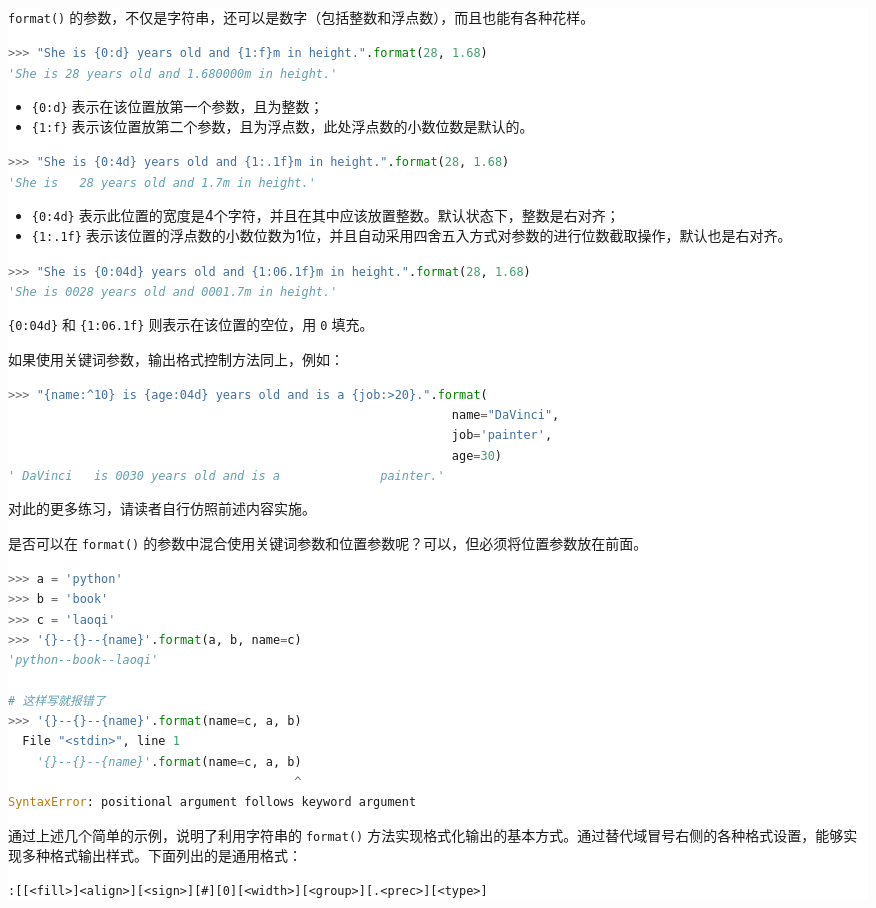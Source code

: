 `format()` 的参数，不仅是字符串，还可以是数字（包括整数和浮点数），而且也能有各种花样。

```python
>>> "She is {0:d} years old and {1:f}m in height.".format(28, 1.68)
'She is 28 years old and 1.680000m in height.' 
```

- `{0:d}` 表示在该位置放第一个参数，且为整数；
- `{1:f}` 表示该位置放第二个参数，且为浮点数，此处浮点数的小数位数是默认的。

```python
>>> "She is {0:4d} years old and {1:.1f}m in height.".format(28, 1.68)
'She is   28 years old and 1.7m in height.'
```

-  `{0:4d}` 表示此位置的宽度是4个字符，并且在其中应该放置整数。默认状态下，整数是右对齐；
- `{1:.1f}` 表示该位置的浮点数的小数位数为1位，并且自动采用四舍五入方式对参数的进行位数截取操作，默认也是右对齐。

```python
>>> "She is {0:04d} years old and {1:06.1f}m in height.".format(28, 1.68)
'She is 0028 years old and 0001.7m in height.' 
```

`{0:04d}` 和 `{1:06.1f}` 则表示在该位置的空位，用 `0` 填充。

如果使用关键词参数，输出格式控制方法同上，例如：

```python
>>> "{name:^10} is {age:04d} years old and is a {job:>20}.".format(
                                                              name="DaVinci", 
                                                              job='painter', 
                                                              age=30)
' DaVinci   is 0030 years old and is a              painter.'
```

对此的更多练习，请读者自行仿照前述内容实施。

是否可以在 `format()` 的参数中混合使用关键词参数和位置参数呢？可以，但必须将位置参数放在前面。

```python
>>> a = 'python'
>>> b = 'book'
>>> c = 'laoqi'
>>> '{}--{}--{name}'.format(a, b, name=c)
'python--book--laoqi'

# 这样写就报错了
>>> '{}--{}--{name}'.format(name=c, a, b)
  File "<stdin>", line 1
    '{}--{}--{name}'.format(name=c, a, b)
                                        ^
SyntaxError: positional argument follows keyword argument
```

通过上述几个简单的示例，说明了利用字符串的 `format()` 方法实现格式化输出的基本方式。通过替代域冒号右侧的各种格式设置，能够实现多种格式输出样式。下面列出的是通用格式：

```
:[[<fill>]<align>][<sign>][#][0][<width>][<group>][.<prec>][<type>]
```
